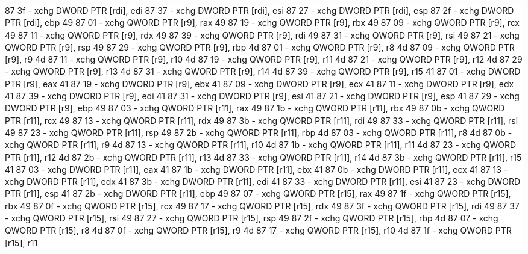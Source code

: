 87 3f - xchg DWORD PTR [rdi], edi
87 37 - xchg DWORD PTR [rdi], esi
87 27 - xchg DWORD PTR [rdi], esp
87 2f - xchg DWORD PTR [rdi], ebp
49 87 01 - xchg QWORD PTR [r9], rax
49 87 19 - xchg QWORD PTR [r9], rbx
49 87 09 - xchg QWORD PTR [r9], rcx
49 87 11 - xchg QWORD PTR [r9], rdx
49 87 39 - xchg QWORD PTR [r9], rdi
49 87 31 - xchg QWORD PTR [r9], rsi
49 87 21 - xchg QWORD PTR [r9], rsp
49 87 29 - xchg QWORD PTR [r9], rbp
4d 87 01 - xchg QWORD PTR [r9], r8
4d 87 09 - xchg QWORD PTR [r9], r9
4d 87 11 - xchg QWORD PTR [r9], r10
4d 87 19 - xchg QWORD PTR [r9], r11
4d 87 21 - xchg QWORD PTR [r9], r12
4d 87 29 - xchg QWORD PTR [r9], r13
4d 87 31 - xchg QWORD PTR [r9], r14
4d 87 39 - xchg QWORD PTR [r9], r15
41 87 01 - xchg DWORD PTR [r9], eax
41 87 19 - xchg DWORD PTR [r9], ebx
41 87 09 - xchg DWORD PTR [r9], ecx
41 87 11 - xchg DWORD PTR [r9], edx
41 87 39 - xchg DWORD PTR [r9], edi
41 87 31 - xchg DWORD PTR [r9], esi
41 87 21 - xchg DWORD PTR [r9], esp
41 87 29 - xchg DWORD PTR [r9], ebp
49 87 03 - xchg QWORD PTR [r11], rax
49 87 1b - xchg QWORD PTR [r11], rbx
49 87 0b - xchg QWORD PTR [r11], rcx
49 87 13 - xchg QWORD PTR [r11], rdx
49 87 3b - xchg QWORD PTR [r11], rdi
49 87 33 - xchg QWORD PTR [r11], rsi
49 87 23 - xchg QWORD PTR [r11], rsp
49 87 2b - xchg QWORD PTR [r11], rbp
4d 87 03 - xchg QWORD PTR [r11], r8
4d 87 0b - xchg QWORD PTR [r11], r9
4d 87 13 - xchg QWORD PTR [r11], r10
4d 87 1b - xchg QWORD PTR [r11], r11
4d 87 23 - xchg QWORD PTR [r11], r12
4d 87 2b - xchg QWORD PTR [r11], r13
4d 87 33 - xchg QWORD PTR [r11], r14
4d 87 3b - xchg QWORD PTR [r11], r15
41 87 03 - xchg DWORD PTR [r11], eax
41 87 1b - xchg DWORD PTR [r11], ebx
41 87 0b - xchg DWORD PTR [r11], ecx
41 87 13 - xchg DWORD PTR [r11], edx
41 87 3b - xchg DWORD PTR [r11], edi
41 87 33 - xchg DWORD PTR [r11], esi
41 87 23 - xchg DWORD PTR [r11], esp
41 87 2b - xchg DWORD PTR [r11], ebp
49 87 07 - xchg QWORD PTR [r15], rax
49 87 1f - xchg QWORD PTR [r15], rbx
49 87 0f - xchg QWORD PTR [r15], rcx
49 87 17 - xchg QWORD PTR [r15], rdx
49 87 3f - xchg QWORD PTR [r15], rdi
49 87 37 - xchg QWORD PTR [r15], rsi
49 87 27 - xchg QWORD PTR [r15], rsp
49 87 2f - xchg QWORD PTR [r15], rbp
4d 87 07 - xchg QWORD PTR [r15], r8
4d 87 0f - xchg QWORD PTR [r15], r9
4d 87 17 - xchg QWORD PTR [r15], r10
4d 87 1f - xchg QWORD PTR [r15], r11
